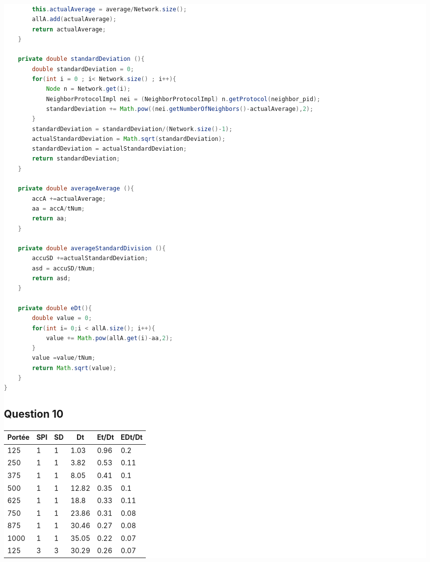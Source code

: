 ```Java
        this.actualAverage = average/Network.size();
        allA.add(actualAverage);
        return actualAverage;
    }

    private double standardDeviation (){
        double standardDeviation = 0;
        for(int i = 0 ; i< Network.size() ; i++){
            Node n = Network.get(i);
            NeighborProtocolImpl nei = (NeighborProtocolImpl) n.getProtocol(neighbor_pid);
            standardDeviation += Math.pow((nei.getNumberOfNeighbors()-actualAverage),2);
        }
        standardDeviation = standardDeviation/(Network.size()-1);
        actualStandardDeviation = Math.sqrt(standardDeviation);
        standardDeviation = actualStandardDeviation;
        return standardDeviation;
    }

    private double averageAverage (){
        accA +=actualAverage;
        aa = accA/tNum;
        return aa;
    }

    private double averageStandardDivision (){
        accuSD +=actualStandardDeviation;
        asd = accuSD/tNum;
        return asd;
    }

    private double eDt(){
        double value = 0;
        for(int i= 0;i < allA.size(); i++){
            value += Math.pow(allA.get(i)-aa,2);
        }
        value =value/tNum;
        return Math.sqrt(value);
    }
}
```



## Question 10


| Portée | SPI |  SD |  Dt |  Et/Dt |  EDt/Dt |
|---|---|---|---|---|---|
| 125 |  1|  1| 1.03| 0.96| 0.2|
| 250 |  1|  1| 3.82| 0.53| 0.11|
| 375 |  1|  1| 8.05| 0.41| 0.1|
| 500 |  1|  1| 12.82| 0.35| 0.1|
| 625 |  1|  1| 18.8| 0.33| 0.11|
| 750 |  1|  1| 23.86| 0.31| 0.08|
| 875 |  1|  1| 30.46| 0.27| 0.08|
| 1000 |  1|  1| 35.05| 0.22| 0.07|
| 125 |  3|  3| 30.29| 0.26| 0.07|